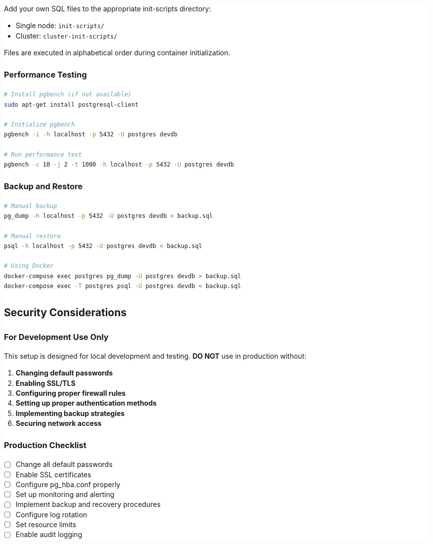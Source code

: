 Add your own SQL files to the appropriate init-scripts directory:
- Single node: `init-scripts/`
- Cluster: `cluster-init-scripts/`

Files are executed in alphabetical order during container initialization.

### Performance Testing

```bash
# Install pgbench (if not available)
sudo apt-get install postgresql-client

# Initialize pgbench
pgbench -i -h localhost -p 5432 -U postgres devdb

# Run performance test
pgbench -c 10 -j 2 -t 1000 -h localhost -p 5432 -U postgres devdb
```

### Backup and Restore

```bash
# Manual backup
pg_dump -h localhost -p 5432 -U postgres devdb > backup.sql

# Manual restore
psql -h localhost -p 5432 -U postgres devdb < backup.sql

# Using Docker
docker-compose exec postgres pg_dump -U postgres devdb > backup.sql
docker-compose exec -T postgres psql -U postgres devdb < backup.sql
```

## Security Considerations

### For Development Use Only

This setup is designed for local development and testing. **DO NOT** use in production without:

1. **Changing default passwords**
2. **Enabling SSL/TLS**
3. **Configuring proper firewall rules**
4. **Setting up proper authentication methods**
5. **Implementing backup strategies**
6. **Securing network access**

### Production Checklist

- [ ] Change all default passwords
- [ ] Enable SSL certificates
- [ ] Configure pg_hba.conf properly
- [ ] Set up monitoring and alerting
- [ ] Implement backup and recovery procedures
- [ ] Configure log rotation
- [ ] Set resource limits
- [ ] Enable audit logging
